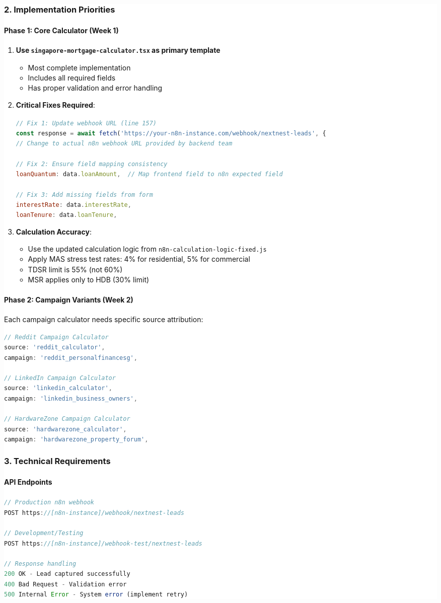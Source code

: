 ### 2. Implementation Priorities

#### Phase 1: Core Calculator (Week 1)
1. **Use `singapore-mortgage-calculator.tsx` as primary template**
   - Most complete implementation
   - Includes all required fields
   - Has proper validation and error handling

2. **Critical Fixes Required**:
   ```javascript
   // Fix 1: Update webhook URL (line 157)
   const response = await fetch('https://your-n8n-instance.com/webhook/nextnest-leads', {
   // Change to actual n8n webhook URL provided by backend team
   
   // Fix 2: Ensure field mapping consistency
   loanQuantum: data.loanAmount,  // Map frontend field to n8n expected field
   
   // Fix 3: Add missing fields from form
   interestRate: data.interestRate,
   loanTenure: data.loanTenure,
   ```

3. **Calculation Accuracy**:
   - Use the updated calculation logic from `n8n-calculation-logic-fixed.js`
   - Apply MAS stress test rates: 4% for residential, 5% for commercial
   - TDSR limit is 55% (not 60%)
   - MSR applies only to HDB (30% limit)

#### Phase 2: Campaign Variants (Week 2)
Each campaign calculator needs specific source attribution:

```javascript
// Reddit Campaign Calculator
source: 'reddit_calculator',
campaign: 'reddit_personalfinancesg',

// LinkedIn Campaign Calculator  
source: 'linkedin_calculator',
campaign: 'linkedin_business_owners',

// HardwareZone Campaign Calculator
source: 'hardwarezone_calculator', 
campaign: 'hardwarezone_property_forum',
```

### 3. Technical Requirements

#### API Endpoints
```javascript
// Production n8n webhook
POST https://[n8n-instance]/webhook/nextnest-leads

// Development/Testing
POST https://[n8n-instance]/webhook-test/nextnest-leads

// Response handling
200 OK - Lead captured successfully
400 Bad Request - Validation error
500 Internal Error - System error (implement retry)
```
